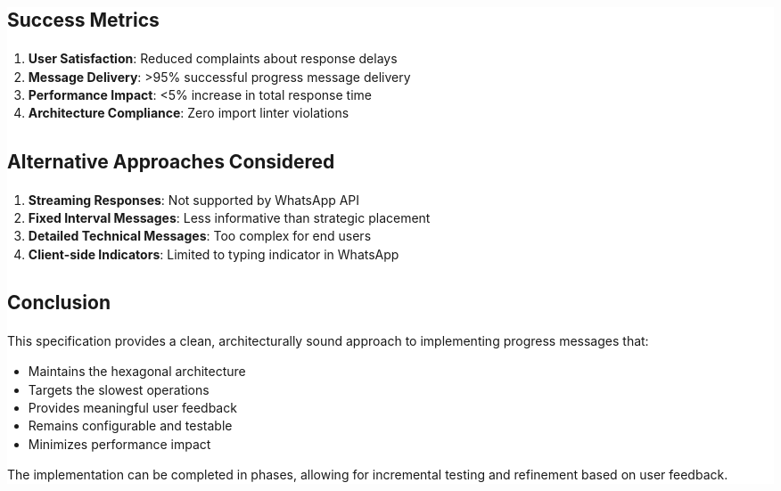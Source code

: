 ## Success Metrics

1. **User Satisfaction**: Reduced complaints about response delays
2. **Message Delivery**: >95% successful progress message delivery
3. **Performance Impact**: <5% increase in total response time
4. **Architecture Compliance**: Zero import linter violations

## Alternative Approaches Considered

1. **Streaming Responses**: Not supported by WhatsApp API
2. **Fixed Interval Messages**: Less informative than strategic placement
3. **Detailed Technical Messages**: Too complex for end users
4. **Client-side Indicators**: Limited to typing indicator in WhatsApp

## Conclusion

This specification provides a clean, architecturally sound approach to implementing progress messages that:
- Maintains the hexagonal architecture
- Targets the slowest operations
- Provides meaningful user feedback
- Remains configurable and testable
- Minimizes performance impact

The implementation can be completed in phases, allowing for incremental testing and refinement based on user feedback.
